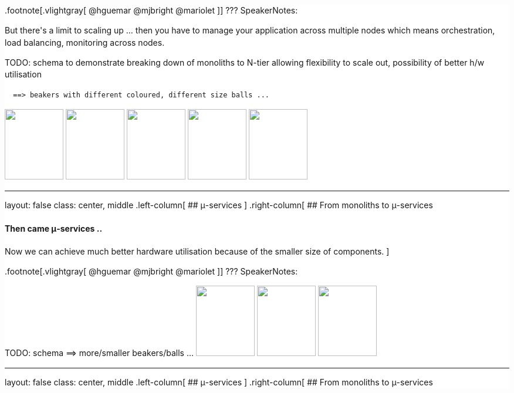 .footnote[.vlightgray[ @hguemar @mjbright @mariolet ]]
???
SpeakerNotes:

But there's a limit to scaling up ... then you have to manage your application across multiple nodes which means
orchestration, load balancing, monitoring across nodes.

TODO: schema to demonstrate breaking down of monoliths to N-tier allowing
      flexibility to scale out, possibility of better h/w utilisation

      ==> beakers with different coloured, different size balls ...

<img width=100 height=120 src="images/Beaker (1).svg" />
<img width=100 height=120 src="images/Beaker.svg" />
<img width=100 height=120 src="images/Becherglas-leer-simpel.svg" />
<img width=100 height=120 src="images/Becherglas-leer-Skala.svg" />
<img width=100 height=120 src="images/becher.svg" />

---
layout: false
class: center, middle
.left-column[
    ## &mu;-services
]
.right-column[
    ## From monoliths to &mu;-services

#### Then came &mu;-services ..


Now we can achieve much better hardware utilisation because of the smaller size of components.
]

.footnote[.vlightgray[ @hguemar @mjbright @mariolet ]]
???
SpeakerNotes:

TODO: schema ==> more/smaller beakers/balls ...
<img width=100 height=120 src="images/Bearker_balls.svg" />
<img width=100 height=120 src="images/Liquid-separted-in-beaker.svg" />
<img width=100 height=120 src="images/Solution-in-beaker.svg" />

---
layout: false
class: center, middle
.left-column[
    ## &mu;-services
]
.right-column[
    ## From monoliths to &mu;-services
